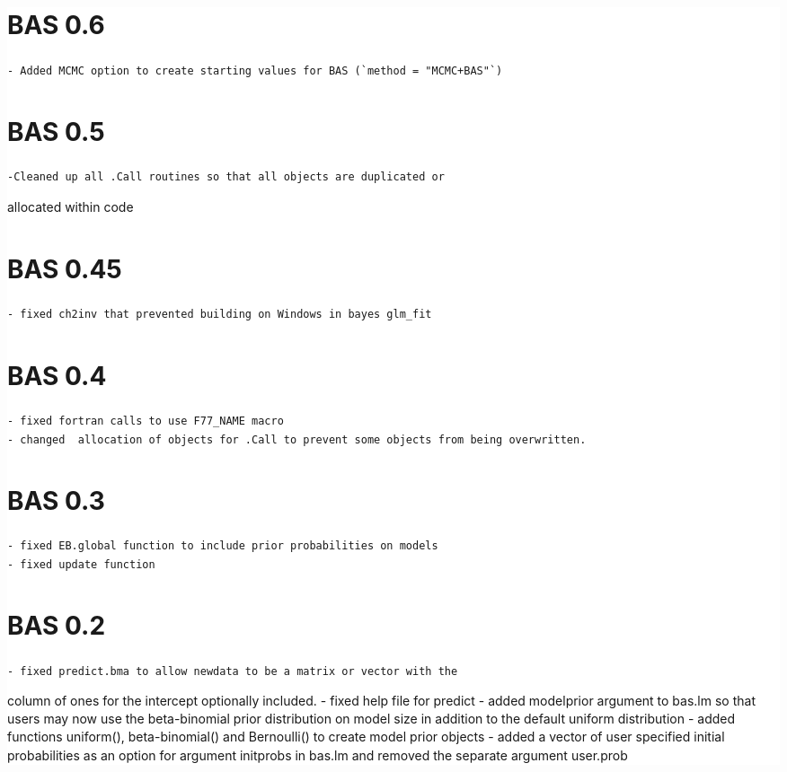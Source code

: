 # BAS 0.6

	- Added MCMC option to create starting values for BAS (`method = "MCMC+BAS"`)

# BAS 0.5

	-Cleaned up all .Call routines so that all objects are duplicated or
 allocated within code

# BAS 0.45

	- fixed ch2inv that prevented building on Windows in bayes glm_fit

# BAS 0.4

	- fixed fortran calls to use F77_NAME macro 
	- changed  allocation of objects for .Call to prevent some objects from being overwritten.  
  
# BAS 0.3

	- fixed EB.global function to include prior probabilities on models
	- fixed update function 

# BAS 0.2

	- fixed predict.bma to allow newdata to be a matrix or vector with the
  column of ones for the intercept optionally included.
	- fixed help file for predict 
	- added modelprior argument to bas.lm so that users may now use the
	beta-binomial prior distribution on model size in addition to the
	default uniform distribution
	- added functions uniform(), beta-binomial() and Bernoulli() to create
	model prior objects
	- added a vector of user specified initial probabilities as an option for
	argument initprobs in bas.lm and removed the separate argument user.prob

